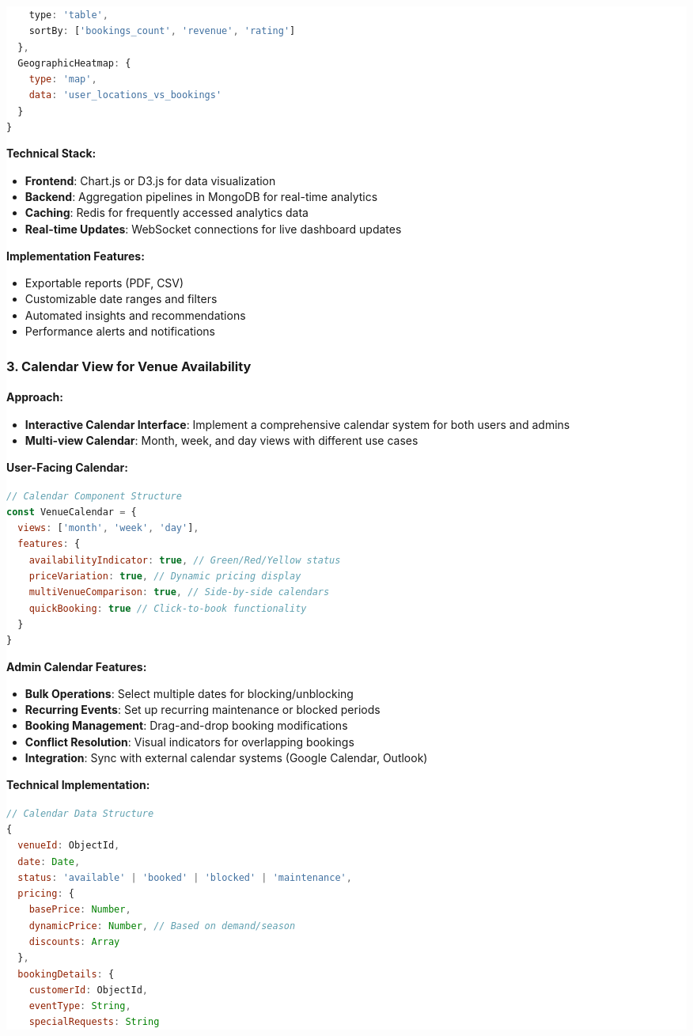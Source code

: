 ```javascript
    type: 'table',
    sortBy: ['bookings_count', 'revenue', 'rating']
  },
  GeographicHeatmap: {
    type: 'map',
    data: 'user_locations_vs_bookings'
  }
}
```

**Technical Stack:**
- **Frontend**: Chart.js or D3.js for data visualization
- **Backend**: Aggregation pipelines in MongoDB for real-time analytics
- **Caching**: Redis for frequently accessed analytics data
- **Real-time Updates**: WebSocket connections for live dashboard updates

**Implementation Features:**
- Exportable reports (PDF, CSV)
- Customizable date ranges and filters
- Automated insights and recommendations
- Performance alerts and notifications

### 3. Calendar View for Venue Availability

**Approach:**
- **Interactive Calendar Interface**: Implement a comprehensive calendar system for both users and admins
- **Multi-view Calendar**: Month, week, and day views with different use cases

**User-Facing Calendar:**
```javascript
// Calendar Component Structure
const VenueCalendar = {
  views: ['month', 'week', 'day'],
  features: {
    availabilityIndicator: true, // Green/Red/Yellow status
    priceVariation: true, // Dynamic pricing display
    multiVenueComparison: true, // Side-by-side calendars
    quickBooking: true // Click-to-book functionality
  }
}
```

**Admin Calendar Features:**
- **Bulk Operations**: Select multiple dates for blocking/unblocking
- **Recurring Events**: Set up recurring maintenance or blocked periods
- **Booking Management**: Drag-and-drop booking modifications
- **Conflict Resolution**: Visual indicators for overlapping bookings
- **Integration**: Sync with external calendar systems (Google Calendar, Outlook)

**Technical Implementation:**
```javascript
// Calendar Data Structure
{
  venueId: ObjectId,
  date: Date,
  status: 'available' | 'booked' | 'blocked' | 'maintenance',
  pricing: {
    basePrice: Number,
    dynamicPrice: Number, // Based on demand/season
    discounts: Array
  },
  bookingDetails: {
    customerId: ObjectId,
    eventType: String,
    specialRequests: String
```